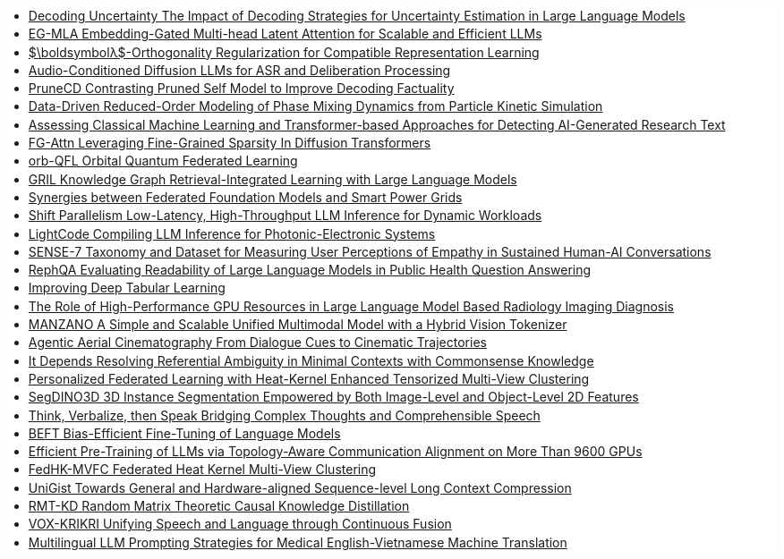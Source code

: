 * [Decoding Uncertainty The Impact of Decoding Strategies for Uncertainty Estimation in Large Language Models](#decoding-uncertainty-the-impact-of-decoding-strategies-for-uncertainty-estimation-in-large-language-models)
* [EG-MLA Embedding-Gated Multi-head Latent Attention for Scalable and Efficient LLMs](#eg-mla-embedding-gated-multi-head-latent-attention-for-scalable-and-efficient-llms)
* [$\boldsymbolλ$-Orthogonality Regularization for Compatible Representation Learning](#$\boldsymbolλ$-Orthogonality-Regularization-for-Compatible-Representation-Learning)
* [Audio-Conditioned Diffusion LLMs for ASR and Deliberation Processing](#audio-conditioned-diffusion-llms-for-asr-and-deliberation-processing)
* [PruneCD Contrasting Pruned Self Model to Improve Decoding Factuality](#prunecd-contrasting-pruned-self-model-to-improve-decoding-factuality)
* [Data-Driven Reduced-Order Modeling of Phase Mixing Dynamics from Particle Kinetic Simulation](#data-driven-reduced-order-modeling-of-phase-mixing-dynamics-from-particle-kinetic-simulation)
* [Assessing Classical Machine Learning and Transformer-based Approaches for Detecting AI-Generated Research Text](#assessing-classical-machine-learning-and-transformer-based-approaches-for-detecting-ai-generated-research-text)
* [FG-Attn Leveraging Fine-Grained Sparsity In Diffusion Transformers](#fg-attn-leveraging-fine-grained-sparsity-in-diffusion-transformers)
* [orb-QFL Orbital Quantum Federated Learning](#orb-qfl-orbital-quantum-federated-learning)
* [GRIL Knowledge Graph Retrieval-Integrated Learning with Large Language Models](#gril-knowledge-graph-retrieval-integrated-learning-with-large-language-models)
* [Synergies between Federated Foundation Models and Smart Power Grids](#synergies-between-federated-foundation-models-and-smart-power-grids)
* [Shift Parallelism Low-Latency, High-Throughput LLM Inference for Dynamic Workloads](#Shift-Parallelism-Low-Latency,-High-Throughput-LLM-Inference-for-Dynamic-Workloads)
* [LightCode Compiling LLM Inference for Photonic-Electronic Systems](#lightcode-compiling-llm-inference-for-photonic-electronic-systems)
* [SENSE-7 Taxonomy and Dataset for Measuring User Perceptions of Empathy in Sustained Human-AI Conversations](#sense-7-taxonomy-and-dataset-for-measuring-user-perceptions-of-empathy-in-sustained-human-ai-conversations)
* [RephQA Evaluating Readability of Large Language Models in Public Health Question Answering](#rephqa-evaluating-readability-of-large-language-models-in-public-health-question-answering)
* [Improving Deep Tabular Learning](#improving-deep-tabular-learning)
* [The Role of High-Performance GPU Resources in Large Language Model Based Radiology Imaging Diagnosis](#the-role-of-high-performance-gpu-resources-in-large-language-model-based-radiology-imaging-diagnosis)
* [MANZANO A Simple and Scalable Unified Multimodal Model with a Hybrid Vision Tokenizer](#manzano-a-simple-and-scalable-unified-multimodal-model-with-a-hybrid-vision-tokenizer)
* [Agentic Aerial Cinematography From Dialogue Cues to Cinematic Trajectories](#agentic-aerial-cinematography-from-dialogue-cues-to-cinematic-trajectories)
* [It Depends Resolving Referential Ambiguity in Minimal Contexts with Commonsense Knowledge](#it-depends-resolving-referential-ambiguity-in-minimal-contexts-with-commonsense-knowledge)
* [Personalized Federated Learning with Heat-Kernel Enhanced Tensorized Multi-View Clustering](#personalized-federated-learning-with-heat-kernel-enhanced-tensorized-multi-view-clustering)
* [SegDINO3D 3D Instance Segmentation Empowered by Both Image-Level and Object-Level 2D Features](#segdino3d-3d-instance-segmentation-empowered-by-both-image-level-and-object-level-2d-features)
* [Think, Verbalize, then Speak Bridging Complex Thoughts and Comprehensible Speech](#Think,-Verbalize,-then-Speak-Bridging-Complex-Thoughts-and-Comprehensible-Speech)
* [BEFT Bias-Efficient Fine-Tuning of Language Models](#beft-bias-efficient-fine-tuning-of-language-models)
* [Efficient Pre-Training of LLMs via Topology-Aware Communication Alignment on More Than 9600 GPUs](#efficient-pre-training-of-llms-via-topology-aware-communication-alignment-on-more-than-9600-gpus)
* [FedHK-MVFC Federated Heat Kernel Multi-View Clustering](#fedhk-mvfc-federated-heat-kernel-multi-view-clustering)
* [UniGist Towards General and Hardware-aligned Sequence-level Long Context Compression](#unigist-towards-general-and-hardware-aligned-sequence-level-long-context-compression)
* [RMT-KD Random Matrix Theoretic Causal Knowledge Distillation](#rmt-kd-random-matrix-theoretic-causal-knowledge-distillation)
* [VOX-KRIKRI Unifying Speech and Language through Continuous Fusion](#vox-krikri-unifying-speech-and-language-through-continuous-fusion)
* [Multilingual LLM Prompting Strategies for Medical English-Vietnamese Machine Translation](#multilingual-llm-prompting-strategies-for-medical-english-vietnamese-machine-translation)